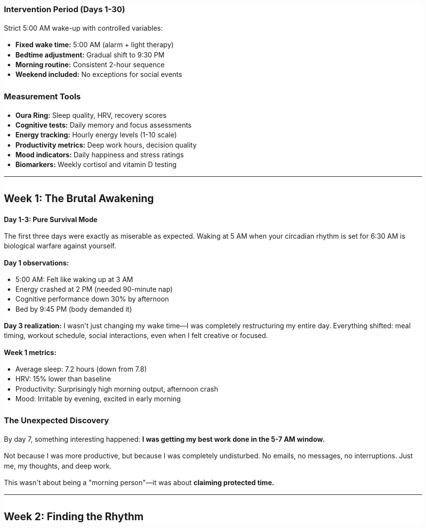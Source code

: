 ### Intervention Period (Days 1-30)
Strict 5:00 AM wake-up with controlled variables:
- **Fixed wake time:** 5:00 AM (alarm + light therapy)
- **Bedtime adjustment:** Gradual shift to 9:30 PM
- **Morning routine:** Consistent 2-hour sequence
- **Weekend included:** No exceptions for social events

### Measurement Tools
- **Oura Ring:** Sleep quality, HRV, recovery scores
- **Cognitive tests:** Daily memory and focus assessments
- **Energy tracking:** Hourly energy levels (1-10 scale)
- **Productivity metrics:** Deep work hours, decision quality
- **Mood indicators:** Daily happiness and stress ratings
- **Biomarkers:** Weekly cortisol and vitamin D testing

---

## Week 1: The Brutal Awakening

**Day 1-3: Pure Survival Mode**

The first three days were exactly as miserable as expected. Waking at 5 AM when your circadian rhythm is set for 6:30 AM is biological warfare against yourself.

**Day 1 observations:**
- 5:00 AM: Felt like waking up at 3 AM
- Energy crashed at 2 PM (needed 90-minute nap)
- Cognitive performance down 30% by afternoon
- Bed by 9:45 PM (body demanded it)

**Day 3 realization:**
I wasn't just changing my wake time—I was completely restructuring my entire day. Everything shifted: meal timing, workout schedule, social interactions, even when I felt creative or focused.

**Week 1 metrics:**
- Average sleep: 7.2 hours (down from 7.8)
- HRV: 15% lower than baseline
- Productivity: Surprisingly high morning output, afternoon crash
- Mood: Irritable by evening, excited in early morning

### The Unexpected Discovery

By day 7, something interesting happened: **I was getting my best work done in the 5-7 AM window.**

Not because I was more productive, but because I was completely undisturbed. No emails, no messages, no interruptions. Just me, my thoughts, and deep work.

This wasn't about being a "morning person"—it was about **claiming protected time.**

---

## Week 2: Finding the Rhythm
